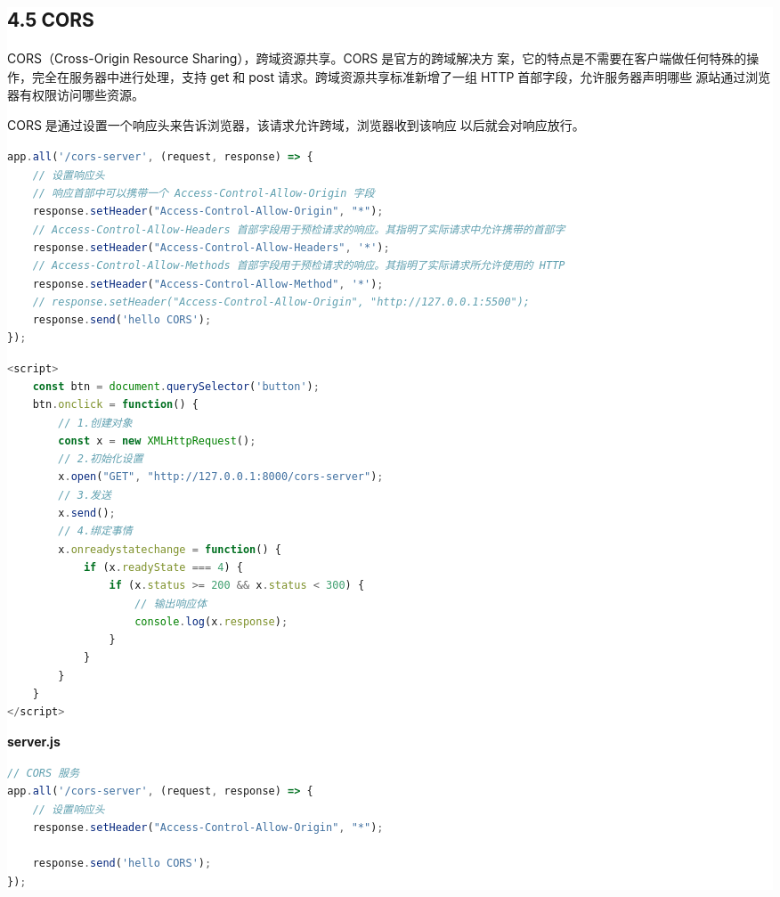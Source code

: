 ## 4.5 CORS

 CORS（Cross-Origin Resource Sharing），跨域资源共享。CORS 是官方的跨域解决方 案，它的特点是不需要在客户端做任何特殊的操作，完全在服务器中进行处理，支持 get 和 post 请求。跨域资源共享标准新增了一组 HTTP 首部字段，允许服务器声明哪些 源站通过浏览器有权限访问哪些资源。

CORS 是通过设置一个响应头来告诉浏览器，该请求允许跨域，浏览器收到该响应 以后就会对响应放行。

```javascript
app.all('/cors-server', (request, response) => {
    // 设置响应头
    // 响应首部中可以携带一个 Access-Control-Allow-Origin 字段
    response.setHeader("Access-Control-Allow-Origin", "*");
    // Access-Control-Allow-Headers 首部字段用于预检请求的响应。其指明了实际请求中允许携带的首部字
    response.setHeader("Access-Control-Allow-Headers", '*');
    // Access-Control-Allow-Methods 首部字段用于预检请求的响应。其指明了实际请求所允许使用的 HTTP
    response.setHeader("Access-Control-Allow-Method", '*');
    // response.setHeader("Access-Control-Allow-Origin", "http://127.0.0.1:5500");
    response.send('hello CORS');
});
```

```javascript
<script>
    const btn = document.querySelector('button');
    btn.onclick = function() {
        // 1.创建对象
        const x = new XMLHttpRequest();
        // 2.初始化设置
        x.open("GET", "http://127.0.0.1:8000/cors-server");
        // 3.发送
        x.send();
        // 4.绑定事情
        x.onreadystatechange = function() {
            if (x.readyState === 4) {
                if (x.status >= 200 && x.status < 300) {
                    // 输出响应体 
                    console.log(x.response);
                }
            }
        }
    }
</script>
```

**server.js**

```javascript
// CORS 服务
app.all('/cors-server', (request, response) => {
    // 设置响应头
    response.setHeader("Access-Control-Allow-Origin", "*");

    response.send('hello CORS');
});
```

